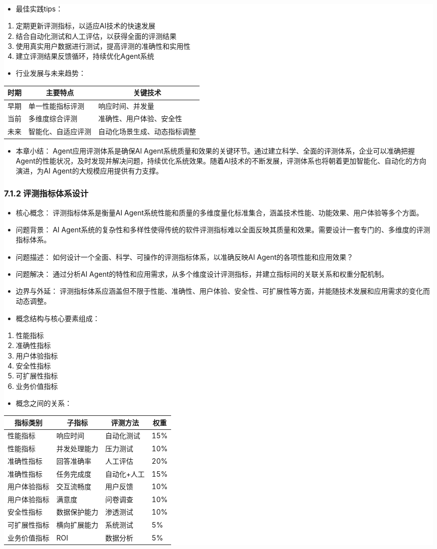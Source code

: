 ```python
```

* 最佳实践tips：
1. 定期更新评测指标，以适应AI技术的快速发展
2. 结合自动化测试和人工评估，以获得全面的评测结果
3. 使用真实用户数据进行测试，提高评测的准确性和实用性
4. 建立评测结果反馈循环，持续优化Agent系统

* 行业发展与未来趋势：

| 时期 | 主要特点 | 关键技术 |
|------|---------|----------|
| 早期 | 单一性能指标评测 | 响应时间、并发量 |
| 当前 | 多维度综合评测 | 准确性、用户体验、安全性 |
| 未来 | 智能化、自适应评测 | 自动化场景生成、动态指标调整 |

* 本章小结：
  Agent应用评测体系是确保AI Agent系统质量和效果的关键环节。通过建立科学、全面的评测体系，企业可以准确把握Agent的性能状况，及时发现并解决问题，持续优化系统效果。随着AI技术的不断发展，评测体系也将朝着更加智能化、自动化的方向演进，为AI Agent的大规模应用提供有力支撑。

### 7.1.2 评测指标体系设计

* 核心概念：
  评测指标体系是衡量AI Agent系统性能和质量的多维度量化标准集合，涵盖技术性能、功能效果、用户体验等多个方面。

* 问题背景：
  AI Agent系统的复杂性和多样性使得传统的软件评测指标难以全面反映其质量和效果。需要设计一套专门的、多维度的评测指标体系。

* 问题描述：
  如何设计一个全面、科学、可操作的评测指标体系，以准确反映AI Agent的各项性能和应用效果？

* 问题解决：
  通过分析AI Agent的特性和应用需求，从多个维度设计评测指标，并建立指标间的关联关系和权重分配机制。

* 边界与外延：
  评测指标体系应涵盖但不限于性能、准确性、用户体验、安全性、可扩展性等方面，并能随技术发展和应用需求的变化而动态调整。

* 概念结构与核心要素组成：
1. 性能指标
2. 准确性指标
3. 用户体验指标
4. 安全性指标
5. 可扩展性指标
6. 业务价值指标

* 概念之间的关系：

| 指标类别 | 子指标 | 评测方法 | 权重 |
|---------|-------|----------|------|
| 性能指标 | 响应时间 | 自动化测试 | 15% |
| 性能指标 | 并发处理能力 | 压力测试 | 10% |
| 准确性指标 | 回答准确率 | 人工评估 | 20% |
| 准确性指标 | 任务完成度 | 自动化+人工 | 15% |
| 用户体验指标 | 交互流畅度 | 用户反馈 | 10% |
| 用户体验指标 | 满意度 | 问卷调查 | 10% |
| 安全性指标 | 数据保护能力 | 渗透测试 | 10% |
| 可扩展性指标 | 横向扩展能力 | 系统测试 | 5% |
| 业务价值指标 | ROI | 数据分析 | 5% |
